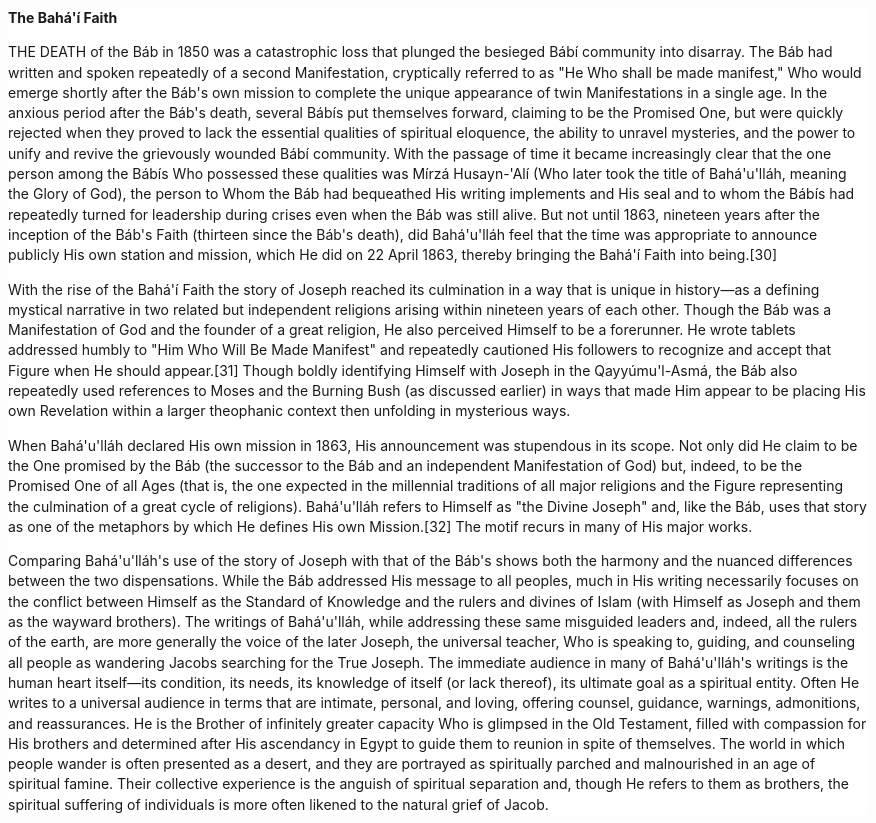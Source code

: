   

**The Bahá'í Faith**  

  
THE DEATH of the Báb in 1850 was a catastrophic loss that plunged the besieged Bábí community into disarray. The Báb had written and spoken repeatedly of a second Manifestation, cryptically referred to as "He Who shall be made manifest," Who would emerge shortly after the Báb's own mission to complete the unique appearance of twin Manifestations in a single age. In the anxious period after the Báb's death, several Bábís put themselves forward, claiming to be the Promised One, but were quickly rejected when they proved to lack the essential qualities of spiritual eloquence, the ability to unravel mysteries, and the power to unify and revive the grievously wounded Bábí community. With the passage of time it became increasingly clear that the one person among the Bábís Who possessed these qualities was Mírzá Husayn-'Alí (Who later took the title of Bahá'u'lláh, meaning the Glory of God), the person to Whom the Báb had bequeathed His writing implements and His seal and to whom the Bábís had repeatedly turned for leadership during crises even when the Báb was still alive. But not until 1863, nineteen years after the inception of the Báb's Faith (thirteen since the Báb's death), did Bahá'u'lláh feel that the time was appropriate to announce publicly His own station and mission, which He did on 22 April 1863, thereby bringing the Bahá'í Faith into being.\[30\]  
  
With the rise of the Bahá'í Faith the story of Joseph reached its culmination in a way that is unique in history—as a defining mystical narrative in two related but independent religions arising within nineteen years of each other. Though the Báb was a Manifestation of God and the founder of a great religion, He also perceived Himself to be a forerunner. He wrote tablets addressed humbly to "Him Who Will Be Made Manifest" and repeatedly cautioned His followers to recognize and accept that Figure when He should appear.\[31\] Though boldly identifying Himself with Joseph in the Qayyúmu'l-Asmá, the Báb also repeatedly used references to Moses and the Burning Bush (as discussed earlier) in ways that made Him appear to be placing His own Revelation within a larger theophanic context then unfolding in mysterious ways.  
  
When Bahá'u'lláh declared His own mission in 1863, His announcement was stupendous in its scope. Not only did He claim to be the One promised by the Báb (the successor to the Báb and an independent Manifestation of God) but, indeed, to be the Promised One of all Ages (that is, the one expected in the millennial traditions of all major religions and the Figure representing the culmination of a great cycle of religions). Bahá'u'lláh refers to Himself as "the Divine Joseph" and, like the Báb, uses that story as one of the metaphors by which He defines His own Mission.\[32\] The motif recurs in many of His major works.  
  
Comparing Bahá'u'lláh's use of the story of Joseph with that of the Báb's shows both the harmony and the nuanced differences between the two dispensations. While the Báb addressed His message to all peoples, much in His writing necessarily focuses on the conflict between Himself as the Standard of Knowledge and the rulers and divines of Islam (with Himself as Joseph and them as the wayward brothers). The writings of Bahá'u'lláh, while addressing these same misguided leaders and, indeed, all the rulers of the earth, are more generally the voice of the later Joseph, the universal teacher, Who is speaking to, guiding, and counseling all people as wandering Jacobs searching for the True Joseph. The immediate audience in many of Bahá'u'lláh's writings is the human heart itself—its condition, its needs, its knowledge of itself (or lack thereof), its ultimate goal as a spiritual entity. Often He writes to a universal audience in terms that are intimate, personal, and loving, offering counsel, guidance, warnings, admonitions, and reassurances. He is the Brother of infinitely greater capacity Who is glimpsed in the Old Testament, filled with compassion for His brothers and determined after His ascendancy in Egypt to guide them to reunion in spite of themselves. The world in which people wander is often presented as a desert, and they are portrayed as spiritually parched and malnourished in an age of spiritual famine. Their collective experience is the anguish of spiritual separation and, though He refers to them as brothers, the spiritual suffering of individuals is more often likened to the natural grief of Jacob.  
  